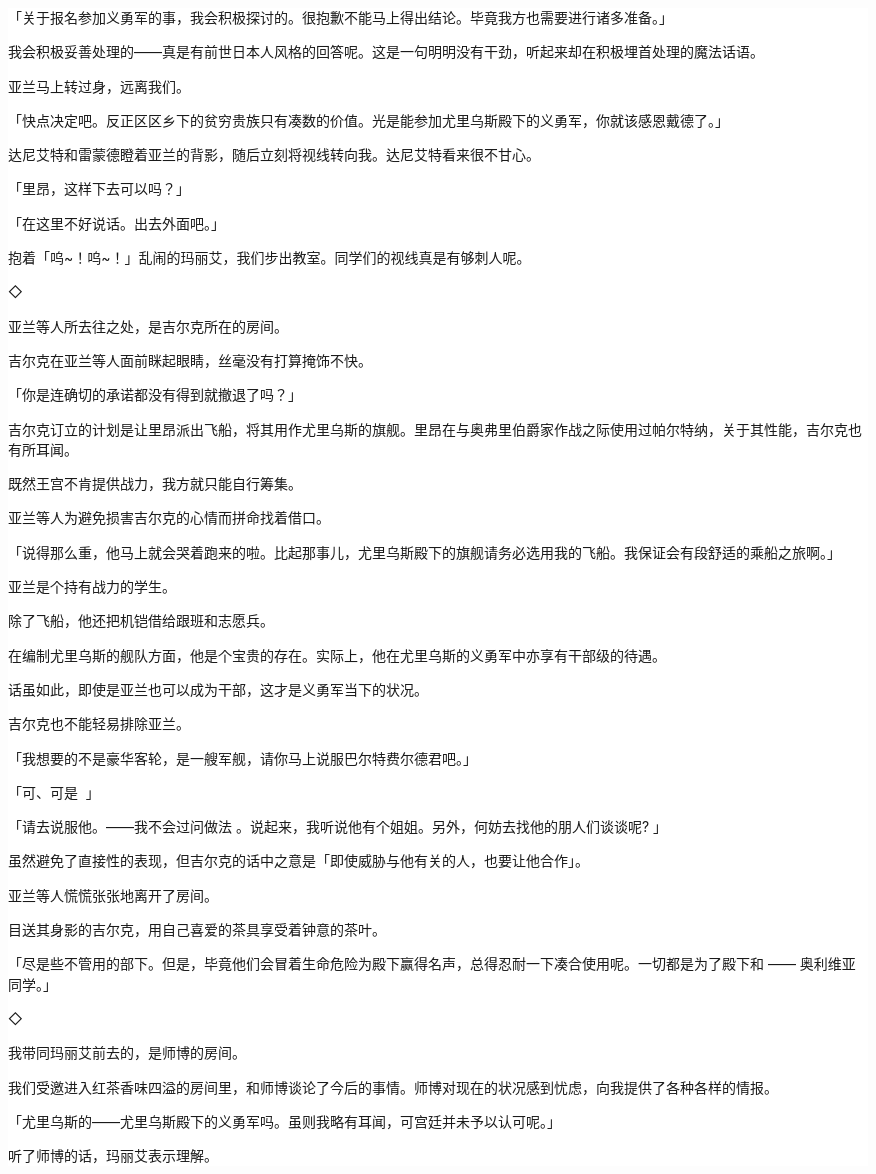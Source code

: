 「关于报名参加义勇军的事，我会积极探讨的。很抱歉不能马上得出结论。毕竟我方也需要进行诸多准备。」

我会积极妥善处理的——真是有前世日本人风格的回答呢。这是一句明明没有干劲，听起来却在积极埋首处理的魔法话语。

亚兰马上转过身，远离我们。

「快点决定吧。反正区区乡下的贫穷贵族只有凑数的价值。光是能参加尤里乌斯殿下的义勇军，你就该感恩戴德了。」

达尼艾特和雷蒙德瞪着亚兰的背影，随后立刻将视线转向我。达尼艾特看来很不甘心。

「里昂，这样下去可以吗？」

「在这里不好说话。出去外面吧。」

抱着「呜~！呜~！」乱闹的玛丽艾，我们步出教室。同学们的视线真是有够刺人呢。

◇

亚兰等人所去往之处，是吉尔克所在的房间。

吉尔克在亚兰等人面前眯起眼睛，丝毫没有打算掩饰不快。

「你是连确切的承诺都没有得到就撤退了吗？」

吉尔克订立的计划是让里昂派出飞船，将其用作尤里乌斯的旗舰。里昂在与奥弗里伯爵家作战之际使用过帕尔特纳，关于其性能，吉尔克也有所耳闻。

既然王宫不肯提供战力，我方就只能自行筹集。

亚兰等人为避免损害吉尔克的心情而拼命找着借口。

「说得那么重，他马上就会哭着跑来的啦。比起那事儿，尤里乌斯殿下的旗舰请务必选用我的飞船。我保证会有段舒适的乘船之旅啊。」

亚兰是个持有战力的学生。

除了飞船，他还把机铠借给跟班和志愿兵。

在编制尤里乌斯的舰队方面，他是个宝贵的存在。实际上，他在尤里乌斯的义勇军中亦享有干部级的待遇。

话虽如此，即使是亚兰也可以成为干部，这才是义勇军当下的状况。

吉尔克也不能轻易排除亚兰。

「我想要的不是豪华客轮，是一艘军舰，请你马上说服巴尔特费尔德君吧。」

「可、可是  」

「请去说服他。——我不会过问做法 。说起来，我听说他有个姐姐。另外，何妨去找他的朋人们谈谈呢? 」

虽然避免了直接性的表现，但吉尔克的话中之意是「即使威胁与他有关的人，也要让他合作」。

亚兰等人慌慌张张地离开了房间。

目送其身影的吉尔克，用自己喜爱的茶具享受着钟意的茶叶。

「尽是些不管用的部下。但是，毕竟他们会冒着生命危险为殿下赢得名声，总得忍耐一下凑合使用呢。一切都是为了殿下和 —— 奥利维亚同学。」

◇

我带同玛丽艾前去的，是师博的房间。

我们受邀进入红茶香味四溢的房间里，和师博谈论了今后的事情。师博对现在的状况感到忧虑，向我提供了各种各样的情报。

「尤里乌斯的——尤里乌斯殿下的义勇军吗。虽则我略有耳闻，可宫廷并未予以认可呢。」

听了师博的话，玛丽艾表示理解。
